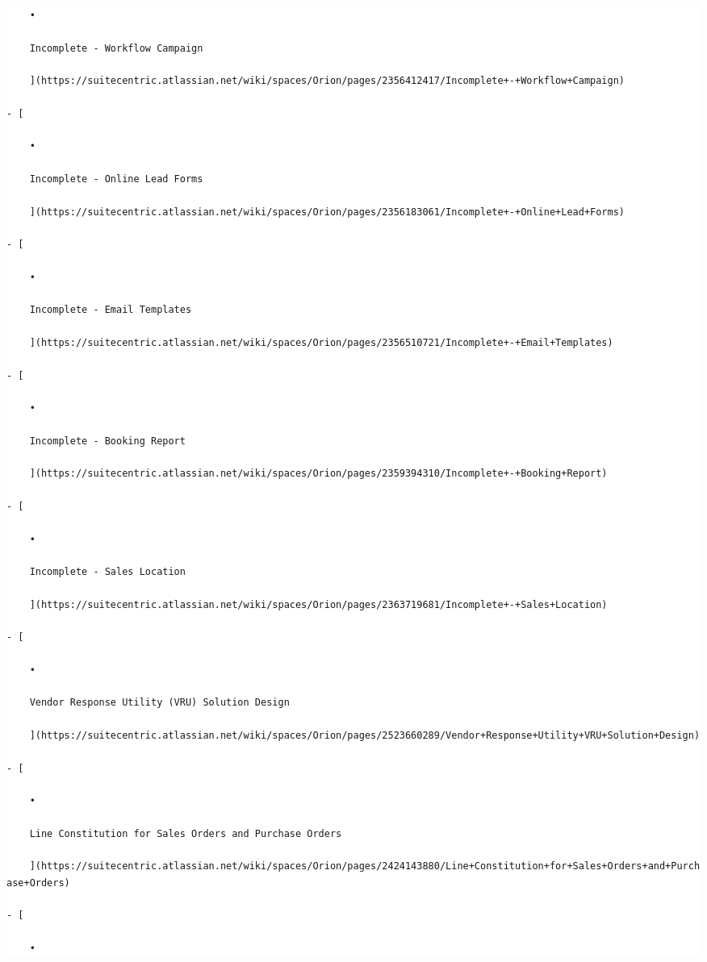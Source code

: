         •
        
        Incomplete - Workflow Campaign
        
        ](https://suitecentric.atlassian.net/wiki/spaces/Orion/pages/2356412417/Incomplete+-+Workflow+Campaign)
        
    - [
        
        •
        
        Incomplete - Online Lead Forms
        
        ](https://suitecentric.atlassian.net/wiki/spaces/Orion/pages/2356183061/Incomplete+-+Online+Lead+Forms)
        
    - [
        
        •
        
        Incomplete - Email Templates
        
        ](https://suitecentric.atlassian.net/wiki/spaces/Orion/pages/2356510721/Incomplete+-+Email+Templates)
        
    - [
        
        •
        
        Incomplete - Booking Report
        
        ](https://suitecentric.atlassian.net/wiki/spaces/Orion/pages/2359394310/Incomplete+-+Booking+Report)
        
    - [
        
        •
        
        Incomplete - Sales Location
        
        ](https://suitecentric.atlassian.net/wiki/spaces/Orion/pages/2363719681/Incomplete+-+Sales+Location)
        
    - [
        
        •
        
        Vendor Response Utility (VRU) Solution Design
        
        ](https://suitecentric.atlassian.net/wiki/spaces/Orion/pages/2523660289/Vendor+Response+Utility+VRU+Solution+Design)
        
    - [
        
        •
        
        Line Constitution for Sales Orders and Purchase Orders
        
        ](https://suitecentric.atlassian.net/wiki/spaces/Orion/pages/2424143880/Line+Constitution+for+Sales+Orders+and+Purchase+Orders)
        
    - [
        
        •
        